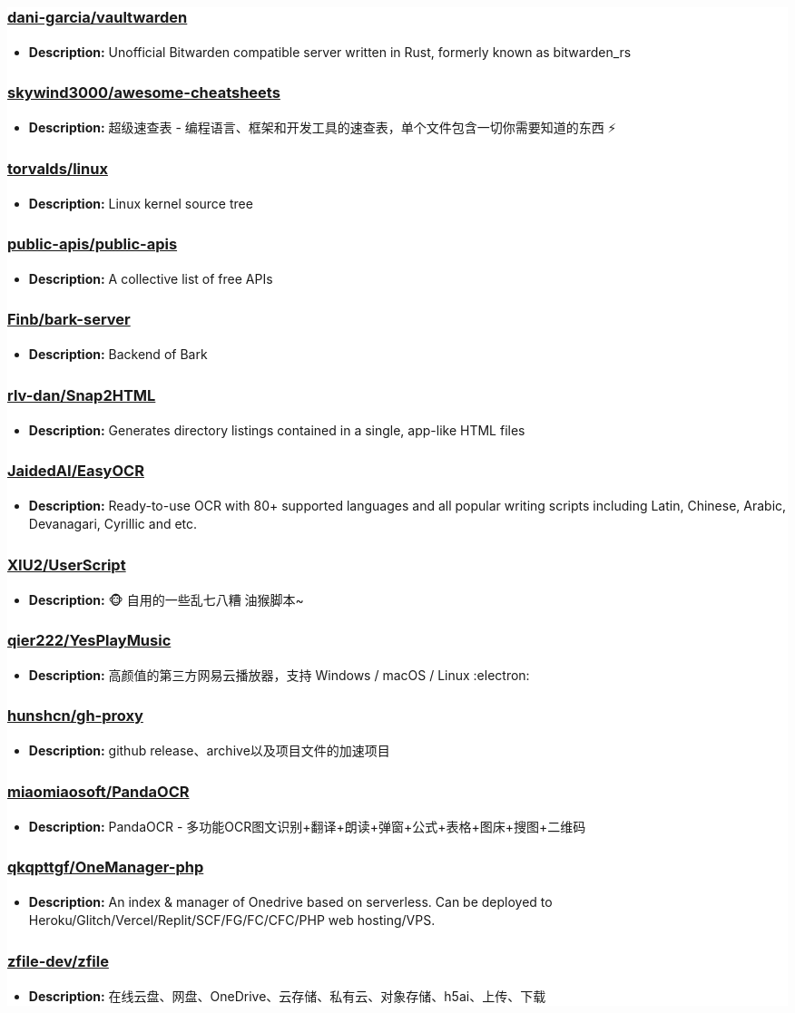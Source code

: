 ### [dani-garcia/vaultwarden](https://github.com/dani-garcia/vaultwarden)
- **Description:** Unofficial Bitwarden compatible server written in Rust, formerly known as bitwarden_rs

### [skywind3000/awesome-cheatsheets](https://github.com/skywind3000/awesome-cheatsheets)
- **Description:** 超级速查表 - 编程语言、框架和开发工具的速查表，单个文件包含一切你需要知道的东西 :zap:

### [torvalds/linux](https://github.com/torvalds/linux)
- **Description:** Linux kernel source tree

### [public-apis/public-apis](https://github.com/public-apis/public-apis)
- **Description:** A collective list of free APIs

### [Finb/bark-server](https://github.com/Finb/bark-server)
- **Description:** Backend of Bark

### [rlv-dan/Snap2HTML](https://github.com/rlv-dan/Snap2HTML)
- **Description:** Generates directory listings contained in a single, app-like HTML files

### [JaidedAI/EasyOCR](https://github.com/JaidedAI/EasyOCR)
- **Description:** Ready-to-use OCR with 80+ supported languages and all popular writing scripts including Latin, Chinese, Arabic, Devanagari, Cyrillic and etc.

### [XIU2/UserScript](https://github.com/XIU2/UserScript)
- **Description:** 🐵 自用的一些乱七八糟 油猴脚本~ 

### [qier222/YesPlayMusic](https://github.com/qier222/YesPlayMusic)
- **Description:** 高颜值的第三方网易云播放器，支持 Windows / macOS / Linux :electron: 

### [hunshcn/gh-proxy](https://github.com/hunshcn/gh-proxy)
- **Description:** github release、archive以及项目文件的加速项目

### [miaomiaosoft/PandaOCR](https://github.com/miaomiaosoft/PandaOCR)
- **Description:** PandaOCR - 多功能OCR图文识别+翻译+朗读+弹窗+公式+表格+图床+搜图+二维码

### [qkqpttgf/OneManager-php](https://github.com/qkqpttgf/OneManager-php)
- **Description:** An index & manager of Onedrive based on serverless. Can be deployed to Heroku/Glitch/Vercel/Replit/SCF/FG/FC/CFC/PHP web hosting/VPS.

### [zfile-dev/zfile](https://github.com/zfile-dev/zfile)
- **Description:** 在线云盘、网盘、OneDrive、云存储、私有云、对象存储、h5ai、上传、下载
